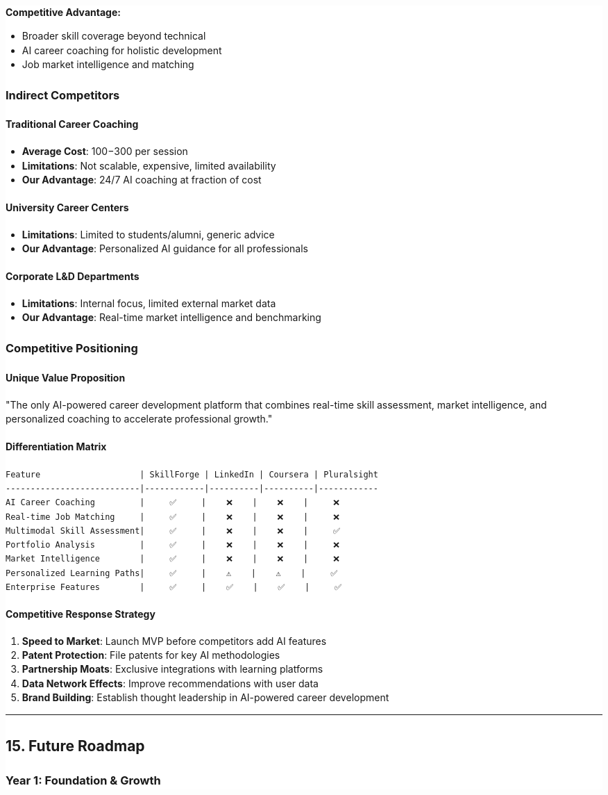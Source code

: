 **Competitive Advantage:**
- Broader skill coverage beyond technical
- AI career coaching for holistic development
- Job market intelligence and matching

### **Indirect Competitors**

#### **Traditional Career Coaching**
- **Average Cost**: $100-$300 per session
- **Limitations**: Not scalable, expensive, limited availability
- **Our Advantage**: 24/7 AI coaching at fraction of cost

#### **University Career Centers**
- **Limitations**: Limited to students/alumni, generic advice
- **Our Advantage**: Personalized AI guidance for all professionals

#### **Corporate L&D Departments**
- **Limitations**: Internal focus, limited external market data
- **Our Advantage**: Real-time market intelligence and benchmarking

### **Competitive Positioning**

#### **Unique Value Proposition**
"The only AI-powered career development platform that combines real-time skill assessment, market intelligence, and personalized coaching to accelerate professional growth."

#### **Differentiation Matrix**
```
Feature                    | SkillForge | LinkedIn | Coursera | Pluralsight
---------------------------|------------|----------|----------|------------
AI Career Coaching         |     ✅     |    ❌    |    ❌    |     ❌
Real-time Job Matching     |     ✅     |    ❌    |    ❌    |     ❌
Multimodal Skill Assessment|     ✅     |    ❌    |    ❌    |     ✅
Portfolio Analysis         |     ✅     |    ❌    |    ❌    |     ❌
Market Intelligence        |     ✅     |    ❌    |    ❌    |     ❌
Personalized Learning Paths|     ✅     |    ⚠️    |    ⚠️    |     ✅
Enterprise Features        |     ✅     |    ✅    |    ✅    |     ✅
```

#### **Competitive Response Strategy**
1. **Speed to Market**: Launch MVP before competitors add AI features
2. **Patent Protection**: File patents for key AI methodologies
3. **Partnership Moats**: Exclusive integrations with learning platforms
4. **Data Network Effects**: Improve recommendations with user data
5. **Brand Building**: Establish thought leadership in AI-powered career development

---

## **15. Future Roadmap**

### **Year 1: Foundation & Growth**
